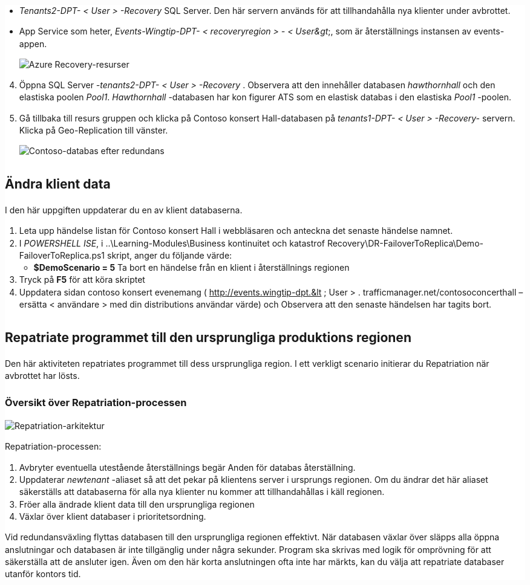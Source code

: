    * _Tenants2-DPT- &lt; User &gt; -Recovery_ SQL Server.  Den här servern används för att tillhandahålla nya klienter under avbrottet.
   * App Service som heter, _Events-Wingtip-DPT- &lt; recoveryregion &gt; - &lt; User&gt_;, som är återställnings instansen av events-appen. 

     ![Azure Recovery-resurser](./media/saas-dbpertenant-dr-geo-replication/resources-in-recovery-region.png) 

4. Öppna SQL Server _-tenants2-DPT- &lt; User &gt; -Recovery_ .  Observera att den innehåller databasen _hawthornhall_ och den elastiska poolen _Pool1_.  _Hawthornhall_ -databasen har kon figurer ATS som en elastisk databas i den elastiska _Pool1_ -poolen.

5. Gå tillbaka till resurs gruppen och klicka på Contoso konsert Hall-databasen på _tenants1-DPT- &lt; User &gt; -Recovery-_ servern. Klicka på Geo-Replication till vänster.

    ![Contoso-databas efter redundans](./media/saas-dbpertenant-dr-geo-replication/contoso-geo-replication-after-failover.png)

## <a name="change-tenant-data"></a>Ändra klient data 
I den här uppgiften uppdaterar du en av klient databaserna. 

1. Leta upp händelse listan för Contoso konsert Hall i webbläsaren och anteckna det senaste händelse namnet.
2. I *POWERSHELL ISE*, i ..\Learning-Modules\Business kontinuitet och katastrof Recovery\DR-FailoverToReplica\Demo-FailoverToReplica.ps1 skript, anger du följande värde:
    * **$DemoScenario = 5** Ta bort en händelse från en klient i återställnings regionen
3. Tryck på **F5** för att köra skriptet
4. Uppdatera sidan contoso konsert evenemang ( http://events.wingtip-dpt.&lt ; User &gt; . trafficmanager.net/contosoconcerthall – ersätta &lt; användare &gt; med din distributions användar värde) och Observera att den senaste händelsen har tagits bort.

## <a name="repatriate-the-application-to-its-original-production-region"></a>Repatriate programmet till den ursprungliga produktions regionen

Den här aktiviteten repatriates programmet till dess ursprungliga region. I ett verkligt scenario initierar du Repatriation när avbrottet har lösts.

### <a name="repatriation-process-overview"></a>Översikt över Repatriation-processen

![Repatriation-arkitektur](./media/saas-dbpertenant-dr-geo-replication/repatriation-architecture.png)

Repatriation-processen:
1. Avbryter eventuella utestående återställnings begär Anden för databas återställning.
2. Uppdaterar _newtenant_ -aliaset så att det pekar på klientens server i ursprungs regionen. Om du ändrar det här aliaset säkerställs att databaserna för alla nya klienter nu kommer att tillhandahållas i käll regionen.
3. Fröer alla ändrade klient data till den ursprungliga regionen
4. Växlar över klient databaser i prioritetsordning.

Vid redundansväxling flyttas databasen till den ursprungliga regionen effektivt. När databasen växlar över släpps alla öppna anslutningar och databasen är inte tillgänglig under några sekunder. Program ska skrivas med logik för omprövning för att säkerställa att de ansluter igen.  Även om den här korta anslutningen ofta inte har märkts, kan du välja att repatriate databaser utanför kontors tid. 
